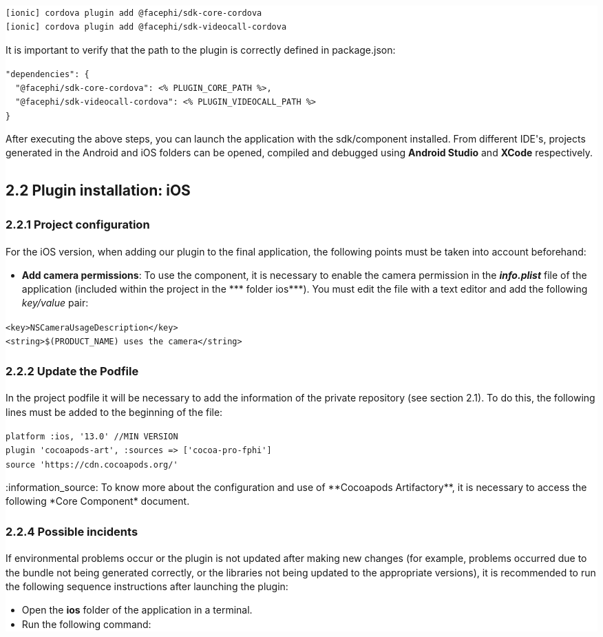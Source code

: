 ```
[ionic] cordova plugin add @facephi/sdk-core-cordova
[ionic] cordova plugin add @facephi/sdk-videocall-cordova
```

It is important to verify that the path to the plugin is correctly defined in package.json:

```
"dependencies": {
  "@facephi/sdk-core-cordova": <% PLUGIN_CORE_PATH %>,
  "@facephi/sdk-videocall-cordova": <% PLUGIN_VIDEOCALL_PATH %>
}
```

After executing the above steps, you can launch the application with the sdk/component installed.
From different IDE's, projects generated in the Android and iOS folders can be opened, compiled and debugged using **Android Studio** and **XCode** respectively.

## 2.2 Plugin installation: iOS
### 2.2.1 Project configuration
For the iOS version, when adding our plugin to the final application, the following points must be taken into account beforehand:

- **Add camera permissions**: To use the component, it is necessary to enable the camera permission in the ***info.plist*** file of the application (included within the project in the *** folder ios***). You must edit the file with a text editor and add the following *key/value* pair:
```
<key>NSCameraUsageDescription</key>
<string>$(PRODUCT_NAME) uses the camera</string>
```

### 2.2.2 Update the Podfile
In the project podfile it will be necessary to add the information of the private repository (see section 2.1). To do this, the following lines must be added to the beginning of the file:

```
platform :ios, '13.0' //MIN VERSION
plugin 'cocoapods-art', :sources => ['cocoa-pro-fphi']
source 'https://cdn.cocoapods.org/'
```

<div class="note">
<span class="note">:information_source:</span>
To know more about the configuration and use of **Cocoapods Artifactory**, it is necessary to access the following *Core Component* document.
</div>

### 2.2.4 Possible incidents
If environmental problems occur or the plugin is not updated after making new changes (for example, problems occurred due to the bundle not being generated correctly, or the libraries not being updated to the appropriate versions), it is recommended to run the following sequence instructions after launching the plugin:

- Open the **ios** folder of the application in a terminal.
- Run the following command:
